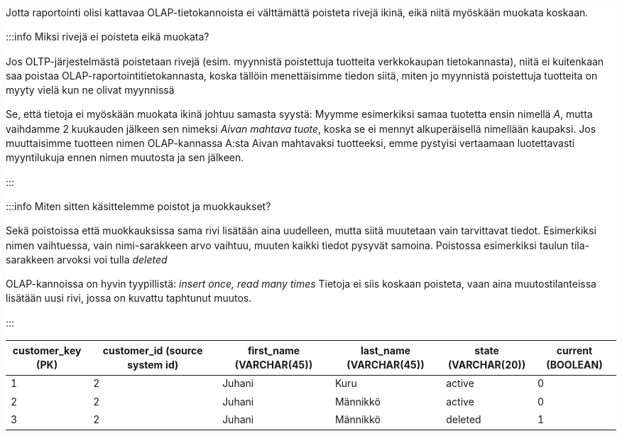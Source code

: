 Jotta raportointi olisi kattavaa OLAP-tietokannoista ei välttämättä poisteta rivejä ikinä, eikä niitä myöskään muokata koskaan.

:::info Miksi rivejä ei poisteta eikä muokata?

Jos OLTP-järjestelmästä poistetaan rivejä (esim. myynnistä poistettuja tuotteita verkkokaupan tietokannasta), niitä ei kuitenkaan saa poistaa OLAP-raportointitietokannasta, koska tällöin menettäisimme tiedon siitä, miten jo myynnistä poistettuja tuotteita on myyty vielä kun ne olivat myynnissä

Se, että tietoja ei myöskään muokata ikinä johtuu samasta syystä: Myymme esimerkiksi samaa tuotetta ensin nimellä <i>A</i>, mutta vaihdamme 2 kuukauden jälkeen sen nimeksi <i>Aivan mahtava tuote</i>, koska se ei mennyt alkuperäisellä nimellään kaupaksi. Jos muuttaisimme tuotteen nimen OLAP-kannassa A:sta Aivan mahtavaksi tuotteeksi, emme pystyisi vertaamaan luotettavasti myyntilukuja ennen nimen muutosta ja sen jälkeen.   


:::

:::info Miten sitten käsittelemme poistot ja muokkaukset?

Sekä poistoissa että muokkauksissa sama rivi lisätään aina uudelleen, mutta siitä muutetaan vain tarvittavat tiedot. Esimerkiksi nimen vaihtuessa, vain nimi-sarakkeen arvo vaihtuu, muuten kaikki tiedot pysyvät samoina. Poistossa esimerkiksi taulun tila-sarakkeen arvoksi voi tulla <i>deleted</i>

OLAP-kannoissa on hyvin tyypillistä: <i>insert once, read many times</i> Tietoja ei siis koskaan poisteta, vaan aina muutostilanteissa lisätään uusi rivi, jossa on kuvattu taphtunut muutos.

:::

<table>
    <thead>
        <th>customer_key (PK)</th>
        <th>customer_id (source system id)</th>
        <th>first_name (VARCHAR(45))</th>
        <th>last_name (VARCHAR(45))</th>
        <th>state (VARCHAR(20))</th>
        <th>current (BOOLEAN)</th>
    </thead>
    <tbody>
        <tr>
            <td>1</td>
            <td>2</td>
            <td>Juhani</td>
            <td>Kuru</td>
            <td>active</td>
            <td>0</td>
        </tr>
        <tr>
            <td>2</td>
            <td>2</td>
            <td>Juhani</td>
            <td>Männikkö</td>
            <td>active</td>
            <td>0</td>
        </tr>
        <tr>
            <td>3</td>
            <td>2</td>
            <td>Juhani</td>
            <td>Männikkö</td>
            <td>deleted</td>
            <td>1</td>
        </tr>
    </tbody>
</table>
